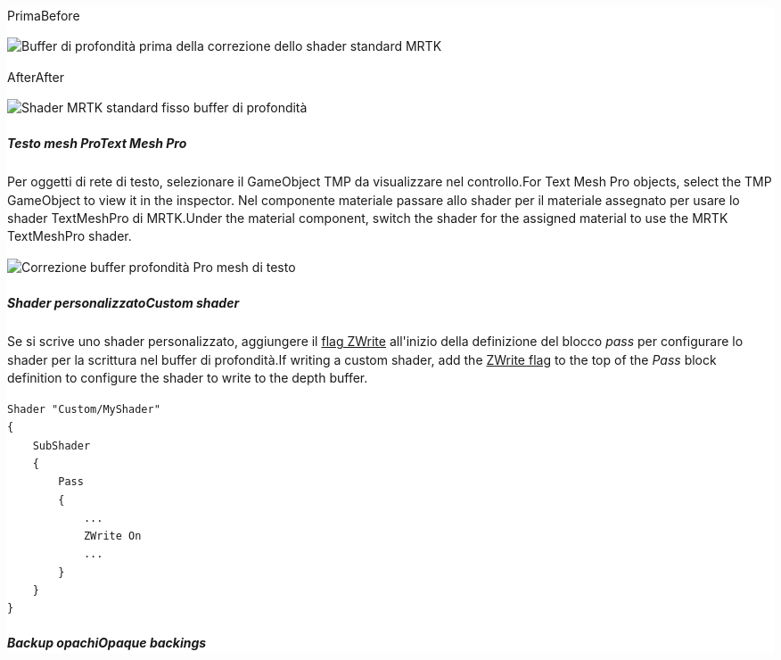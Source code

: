 <span data-ttu-id="d07ab-158">Prima</span><span class="sxs-lookup"><span data-stu-id="d07ab-158">Before</span></span>

![Buffer di profondità prima della correzione dello shader standard MRTK](../features/Images/Performance/DepthBufferFixNow_Before.PNG)

<span data-ttu-id="d07ab-160">After</span><span class="sxs-lookup"><span data-stu-id="d07ab-160">After</span></span>

![Shader MRTK standard fisso buffer di profondità](../features/Images/Performance/DepthBufferFixNow_After.PNG)

##### <a name="text-mesh-pro"></a><span data-ttu-id="d07ab-162">Testo mesh Pro</span><span class="sxs-lookup"><span data-stu-id="d07ab-162">Text Mesh Pro</span></span>

<span data-ttu-id="d07ab-163">Per oggetti di rete di testo, selezionare il GameObject TMP da visualizzare nel controllo.</span><span class="sxs-lookup"><span data-stu-id="d07ab-163">For Text Mesh Pro objects, select the TMP GameObject to view it in the inspector.</span></span> <span data-ttu-id="d07ab-164">Nel componente materiale passare allo shader per il materiale assegnato per usare lo shader TextMeshPro di MRTK.</span><span class="sxs-lookup"><span data-stu-id="d07ab-164">Under the material component, switch the shader for the assigned material to use the MRTK TextMeshPro shader.</span></span>

![Correzione buffer profondità Pro mesh di testo](../features/Images/Performance/TextMeshPro-DepthBuffer-Fix.PNG)

##### <a name="custom-shader"></a><span data-ttu-id="d07ab-166">Shader personalizzato</span><span class="sxs-lookup"><span data-stu-id="d07ab-166">Custom shader</span></span>

<span data-ttu-id="d07ab-167">Se si scrive uno shader personalizzato, aggiungere il [flag ZWrite](https://docs.unity3d.com/Manual/SL-CullAndDepth.html) all'inizio della definizione del blocco *pass* per configurare lo shader per la scrittura nel buffer di profondità.</span><span class="sxs-lookup"><span data-stu-id="d07ab-167">If writing a custom shader, add the [ZWrite flag](https://docs.unity3d.com/Manual/SL-CullAndDepth.html) to the top of the *Pass* block definition to configure the shader to write to the depth buffer.</span></span>

```
Shader "Custom/MyShader"
{
    SubShader
    {
        Pass
        {
            ...
            ZWrite On
            ...
        }
    }
}
```

##### <a name="opaque-backings"></a><span data-ttu-id="d07ab-168">Backup opachi</span><span class="sxs-lookup"><span data-stu-id="d07ab-168">Opaque backings</span></span>
